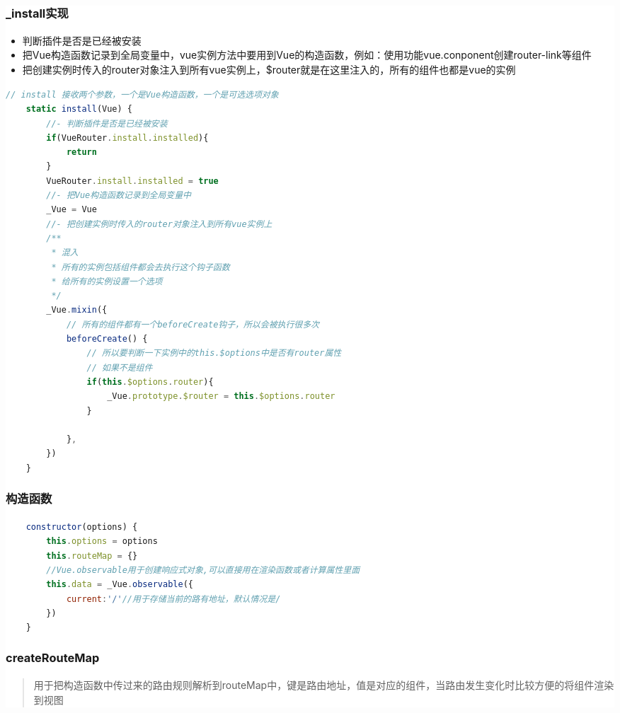 ### _install实现

- 判断插件是否是已经被安装
- 把Vue构造函数记录到全局变量中，vue实例方法中要用到Vue的构造函数，例如：使用功能vue.conponent创建router-link等组件
- 把创建实例时传入的router对象注入到所有vue实例上，$router就是在这里注入的，所有的组件也都是vue的实例

```js
// install 接收两个参数，一个是Vue构造函数，一个是可选选项对象
    static install(Vue) {
        //- 判断插件是否是已经被安装
        if(VueRouter.install.installed){
            return
        }
        VueRouter.install.installed = true
        //- 把Vue构造函数记录到全局变量中
        _Vue = Vue
        //- 把创建实例时传入的router对象注入到所有vue实例上
        /**
         * 混入
         * 所有的实例包括组件都会去执行这个钩子函数
         * 给所有的实例设置一个选项
         */
        _Vue.mixin({
            // 所有的组件都有一个beforeCreate钩子，所以会被执行很多次
            beforeCreate() {
                // 所以要判断一下实例中的this.$options中是否有router属性
                // 如果不是组件
                if(this.$options.router){
                    _Vue.prototype.$router = this.$options.router
                }
                
            },
        })
    }
```

### 构造函数

```js
    constructor(options) {
        this.options = options
        this.routeMap = {}
        //Vue.observable用于创建响应式对象,可以直接用在渲染函数或者计算属性里面
        this.data = _Vue.observable({
            current:'/'//用于存储当前的路有地址，默认情况是/
        })
    }
```

### createRouteMap

> 用于把构造函数中传过来的路由规则解析到routeMap中，键是路由地址，值是对应的组件，当路由发生变化时比较方便的将组件渲染到视图
